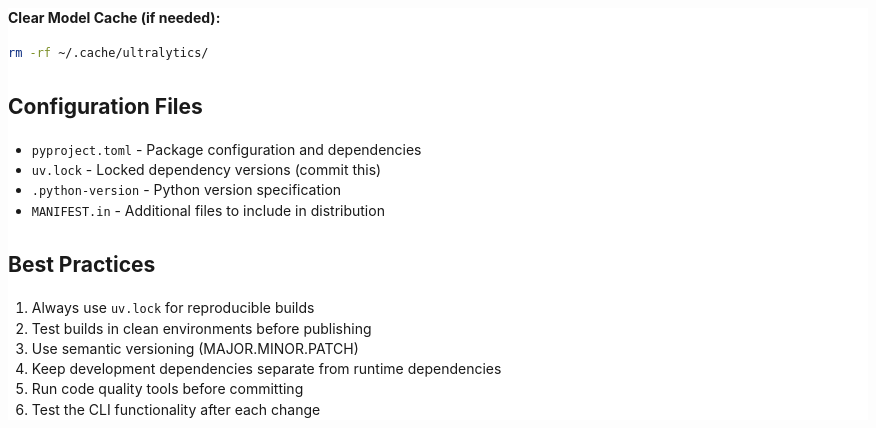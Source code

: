 **Clear Model Cache (if needed):**
```bash
rm -rf ~/.cache/ultralytics/
```

## Configuration Files

- `pyproject.toml` - Package configuration and dependencies
- `uv.lock` - Locked dependency versions (commit this)
- `.python-version` - Python version specification
- `MANIFEST.in` - Additional files to include in distribution

## Best Practices

1. Always use `uv.lock` for reproducible builds
2. Test builds in clean environments before publishing
3. Use semantic versioning (MAJOR.MINOR.PATCH)
4. Keep development dependencies separate from runtime dependencies
5. Run code quality tools before committing
6. Test the CLI functionality after each change